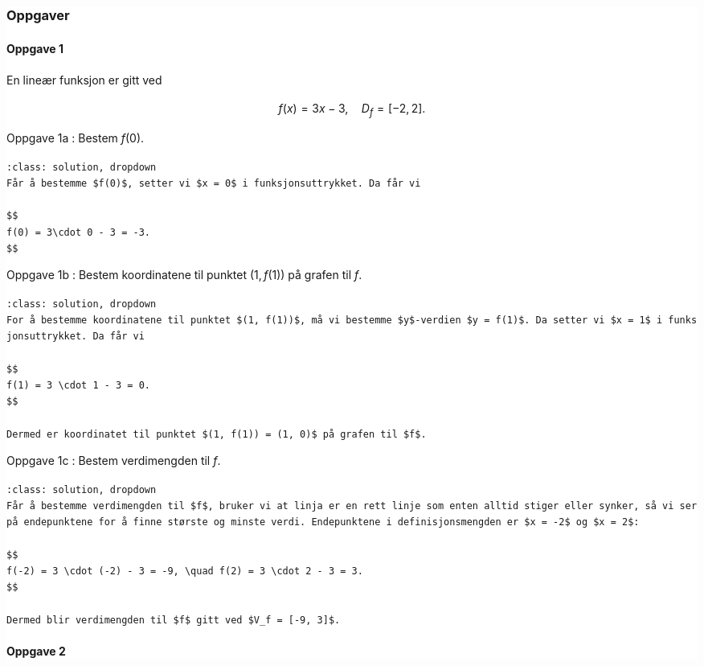 ````{admonition} Eksempel 3: En annerledes funksjon
````

### Oppgaver 

#### Oppgave 1

En lineær funksjon er gitt ved

$$
f(x) = 3x - 3, \quad D_f = [-2, 2].
$$

Oppgave 1a
: Bestem $f(0)$. 

```{admonition} Løsning
:class: solution, dropdown
Får å bestemme $f(0)$, setter vi $x = 0$ i funksjonsuttrykket. Da får vi

$$
f(0) = 3\cdot 0 - 3 = -3.
$$
```

Oppgave 1b
: Bestem koordinatene til punktet $(1, f(1))$ på grafen til $f$.

```{admonition} Løsning
:class: solution, dropdown
For å bestemme koordinatene til punktet $(1, f(1))$, må vi bestemme $y$-verdien $y = f(1)$. Da setter vi $x = 1$ i funksjonsuttrykket. Da får vi

$$
f(1) = 3 \cdot 1 - 3 = 0.
$$

Dermed er koordinatet til punktet $(1, f(1)) = (1, 0)$ på grafen til $f$.
```

Oppgave 1c
: Bestem verdimengden til $f$. 

```{admonition} Løsning
:class: solution, dropdown
Får å bestemme verdimengden til $f$, bruker vi at linja er en rett linje som enten alltid stiger eller synker, så vi ser på endepunktene for å finne største og minste verdi. Endepunktene i definisjonsmengden er $x = -2$ og $x = 2$:

$$
f(-2) = 3 \cdot (-2) - 3 = -9, \quad f(2) = 3 \cdot 2 - 3 = 3.
$$

Dermed blir verdimengden til $f$ gitt ved $V_f = [-9, 3]$.
```

#### Oppgave 2
